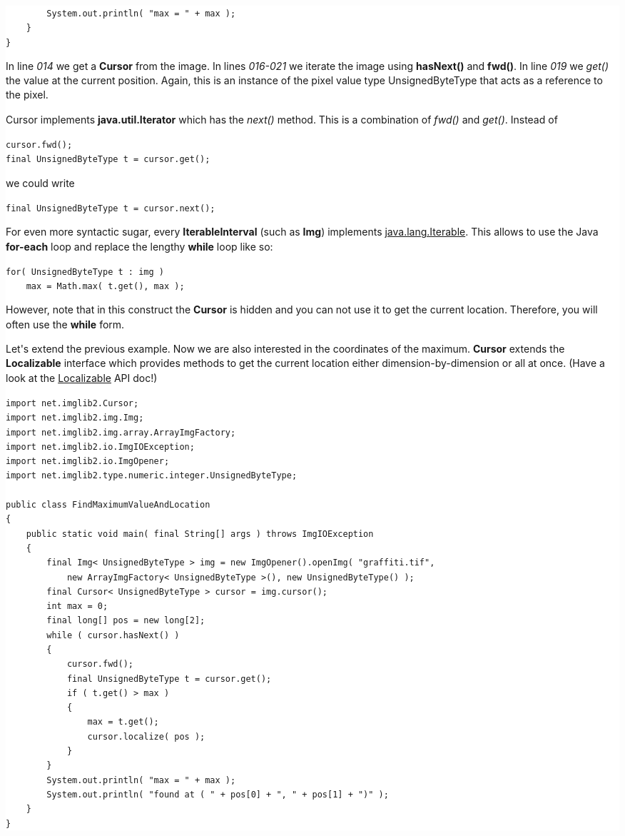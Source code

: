             System.out.println( "max = " + max );
        }
    }

In line *014* we get a **Cursor** from the image. In lines *016-021* we iterate the image using **hasNext()** and **fwd()**. In line *019* we *get()* the value at the current position. Again, this is an instance of the pixel value type UnsignedByteType that acts as a reference to the pixel.

Cursor implements **java.util.Iterator** which has the *next()* method. This is a combination of *fwd()* and *get()*. Instead of

    cursor.fwd();
    final UnsignedByteType t = cursor.get();

we could write

    final UnsignedByteType t = cursor.next();

For even more syntactic sugar, every **IterableInterval** (such as **Img**) implements [java.lang.Iterable](http://docs.oracle.com/javase/6/docs/api/index.html?java/lang/Iterable.html). This allows to use the Java **for-each** loop and replace the lengthy **while** loop like so:

    for( UnsignedByteType t : img )
        max = Math.max( t.get(), max );

However, note that in this construct the **Cursor** is hidden and you can not use it to get the current location. Therefore, you will often use the **while** form.

Let's extend the previous example. Now we are also interested in the coordinates of the maximum. **Cursor** extends the **Localizable** interface which provides methods to get the current location either dimension-by-dimension or all at once. (Have a look at the [Localizable](http://jenkins.imagej.net/job/ImgLib-daily/javadoc/index.html?net/imglib2/Localizable.html) API doc!)

    import net.imglib2.Cursor;
    import net.imglib2.img.Img;
    import net.imglib2.img.array.ArrayImgFactory;
    import net.imglib2.io.ImgIOException;
    import net.imglib2.io.ImgOpener;
    import net.imglib2.type.numeric.integer.UnsignedByteType;

    public class FindMaximumValueAndLocation
    {
        public static void main( final String[] args ) throws ImgIOException
        {
            final Img< UnsignedByteType > img = new ImgOpener().openImg( "graffiti.tif",
                new ArrayImgFactory< UnsignedByteType >(), new UnsignedByteType() );
            final Cursor< UnsignedByteType > cursor = img.cursor();
            int max = 0;
            final long[] pos = new long[2];
            while ( cursor.hasNext() )
            {
                cursor.fwd();
                final UnsignedByteType t = cursor.get();
                if ( t.get() > max )
                {
                    max = t.get();
                    cursor.localize( pos );
                }
            }
            System.out.println( "max = " + max );
            System.out.println( "found at ( " + pos[0] + ", " + pos[1] + ")" );
        }
    }
